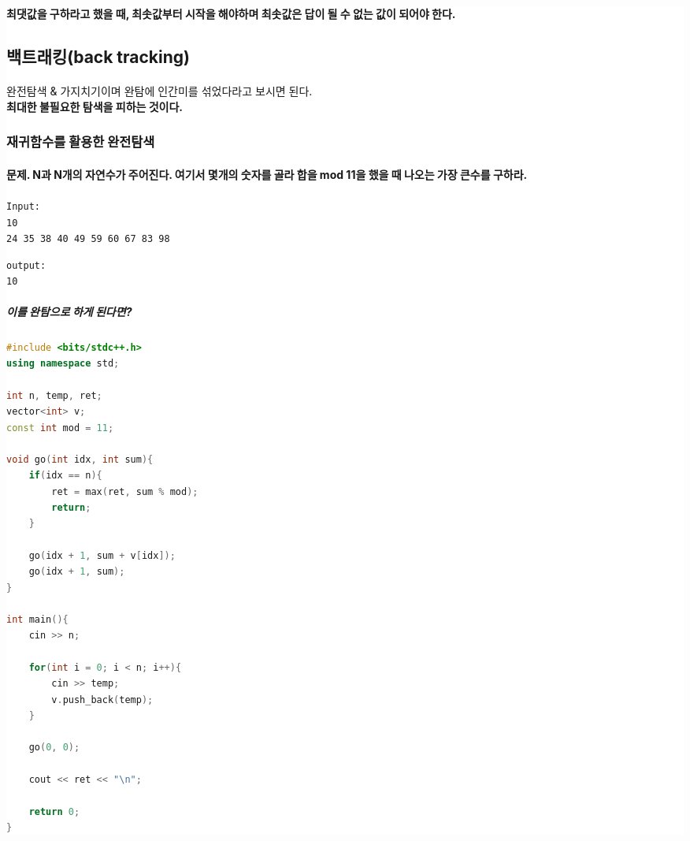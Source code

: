 **최댓값을 구하라고 했을 때, 최솟값부터 시작을 해야하며 최솟값은 답이 될 수 없는 값이 되어야 한다.**

## 백트래킹(back tracking)

완전탐색 & 가지치기이며 완탐에 인간미를 섞었다라고 보시면 된다. 
<br>
**최대한 불필요한 탐색을 피하는 것이다.**

### 재귀함수를 활용한 완전탐색

#### 문제. N과 N개의 자연수가 주어진다. 여기서 몇개의 숫자를 골라 합을 mod 11을 했을 때 나오는 가장 큰수를 구하라.

```
Input:
10
24 35 38 40 49 59 60 67 83 98
```
```
output:
10
```

##### 이를 완탐으로 하게 된다면?

```c++
#include <bits/stdc++.h>
using namespace std;

int n, temp, ret;
vector<int> v;
const int mod = 11;

void go(int idx, int sum){
    if(idx == n){
        ret = max(ret, sum % mod);
        return;
    }

    go(idx + 1, sum + v[idx]);
    go(idx + 1, sum);
}

int main(){
    cin >> n;

    for(int i = 0; i < n; i++){
        cin >> temp;
        v.push_back(temp);
    }

    go(0, 0);

    cout << ret << "\n";

    return 0;
}
```
